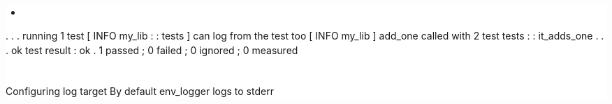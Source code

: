 -
.
.
.
running
1
test
[
INFO
my_lib
:
:
tests
]
can
log
from
the
test
too
[
INFO
my_lib
]
add_one
called
with
2
test
tests
:
:
it_adds_one
.
.
.
ok
test
result
:
ok
.
1
passed
;
0
failed
;
0
ignored
;
0
measured
#
#
Configuring
log
target
By
default
env_logger
logs
to
stderr
